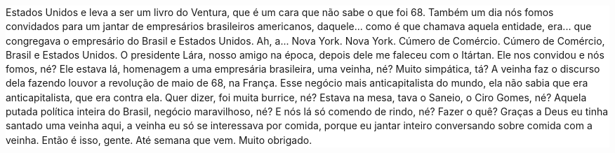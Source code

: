 Estados Unidos e leva a ser um livro do Ventura, que é um cara que não sabe o que foi 68. Também um dia nós fomos convidados para um jantar de empresários brasileiros americanos, daquele... como é que chamava aquela entidade, era... que congregava o empresário do Brasil e Estados Unidos. Ah, a... Nova York. Nova York. Cúmero de Comércio. Cúmero de Comércio, Brasil e Estados Unidos. O presidente Lára, nosso amigo na época, depois dele me faleceu com o Itártan. Ele nos convidou e nós fomos, né? Ele estava lá, homenagem a uma empresária brasileira, uma veinha, né? Muito simpática, tá? A veinha faz o discurso dela fazendo louvor a revolução de maio de 68, na França. Esse negócio mais anticapitalista do mundo, ela não sabia que era anticapitalista, que era contra ela. Quer dizer, foi muita burrice, né? Estava na mesa, tava o Saneio, o Ciro Gomes, né? Aquela putada política inteira do Brasil, negócio maravilhoso, né? E nós lá só comendo de rindo, né? Fazer o quê? Graças a Deus eu tinha santado uma veinha aqui, a veinha eu só se interessava por comida, porque eu jantar inteiro conversando sobre comida com a veinha. Então é isso, gente. Até semana que vem. Muito obrigado.